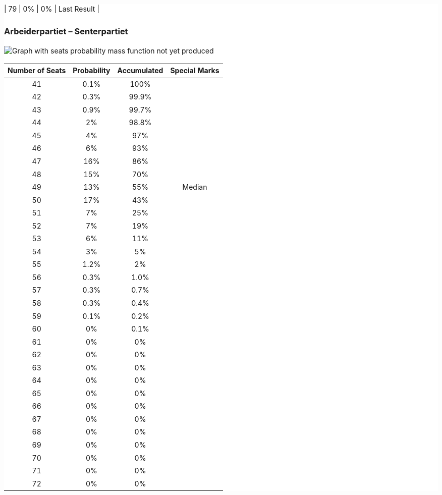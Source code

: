 | 79 | 0% | 0% | Last Result |

### Arbeiderpartiet – Senterpartiet

![Graph with seats probability mass function not yet produced](2023-01-09-ResponsAnalyse-coalitions-seats-pmf-ap–sp.png "Seats Probability Mass Function")

| Number of Seats | Probability | Accumulated | Special Marks |
|:---------------:|:-----------:|:-----------:|:-------------:|
| 41 | 0.1% | 100% |  |
| 42 | 0.3% | 99.9% |  |
| 43 | 0.9% | 99.7% |  |
| 44 | 2% | 98.8% |  |
| 45 | 4% | 97% |  |
| 46 | 6% | 93% |  |
| 47 | 16% | 86% |  |
| 48 | 15% | 70% |  |
| 49 | 13% | 55% | Median |
| 50 | 17% | 43% |  |
| 51 | 7% | 25% |  |
| 52 | 7% | 19% |  |
| 53 | 6% | 11% |  |
| 54 | 3% | 5% |  |
| 55 | 1.2% | 2% |  |
| 56 | 0.3% | 1.0% |  |
| 57 | 0.3% | 0.7% |  |
| 58 | 0.3% | 0.4% |  |
| 59 | 0.1% | 0.2% |  |
| 60 | 0% | 0.1% |  |
| 61 | 0% | 0% |  |
| 62 | 0% | 0% |  |
| 63 | 0% | 0% |  |
| 64 | 0% | 0% |  |
| 65 | 0% | 0% |  |
| 66 | 0% | 0% |  |
| 67 | 0% | 0% |  |
| 68 | 0% | 0% |  |
| 69 | 0% | 0% |  |
| 70 | 0% | 0% |  |
| 71 | 0% | 0% |  |
| 72 | 0% | 0% |  |